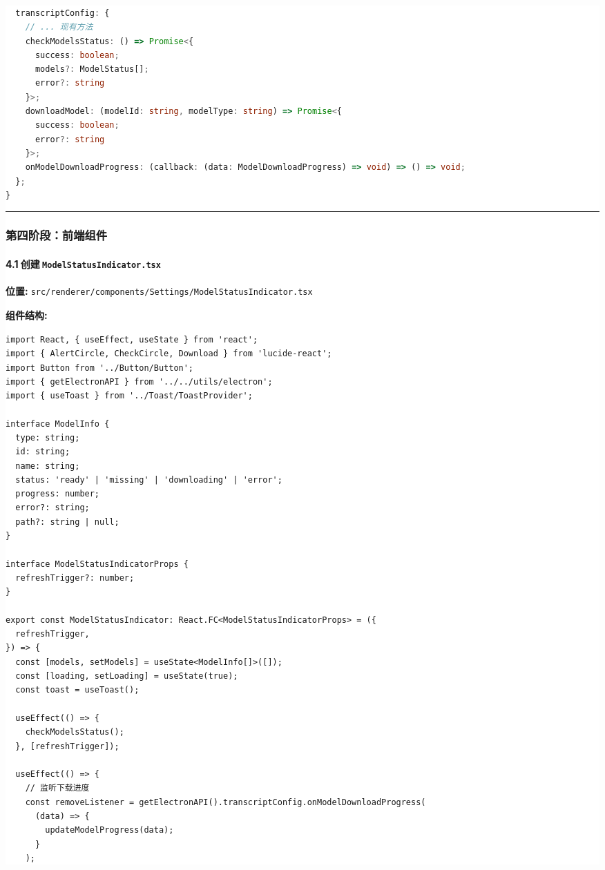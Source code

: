 ```typescript
  transcriptConfig: {
    // ... 现有方法
    checkModelsStatus: () => Promise<{
      success: boolean;
      models?: ModelStatus[];
      error?: string
    }>;
    downloadModel: (modelId: string, modelType: string) => Promise<{
      success: boolean;
      error?: string
    }>;
    onModelDownloadProgress: (callback: (data: ModelDownloadProgress) => void) => () => void;
  };
}
```

---

### 第四阶段：前端组件

#### 4.1 创建 `ModelStatusIndicator.tsx`

**位置:** `src/renderer/components/Settings/ModelStatusIndicator.tsx`

**组件结构:**

```tsx
import React, { useEffect, useState } from 'react';
import { AlertCircle, CheckCircle, Download } from 'lucide-react';
import Button from '../Button/Button';
import { getElectronAPI } from '../../utils/electron';
import { useToast } from '../Toast/ToastProvider';

interface ModelInfo {
  type: string;
  id: string;
  name: string;
  status: 'ready' | 'missing' | 'downloading' | 'error';
  progress: number;
  error?: string;
  path?: string | null;
}

interface ModelStatusIndicatorProps {
  refreshTrigger?: number;
}

export const ModelStatusIndicator: React.FC<ModelStatusIndicatorProps> = ({
  refreshTrigger,
}) => {
  const [models, setModels] = useState<ModelInfo[]>([]);
  const [loading, setLoading] = useState(true);
  const toast = useToast();

  useEffect(() => {
    checkModelsStatus();
  }, [refreshTrigger]);

  useEffect(() => {
    // 监听下载进度
    const removeListener = getElectronAPI().transcriptConfig.onModelDownloadProgress(
      (data) => {
        updateModelProgress(data);
      }
    );
```
